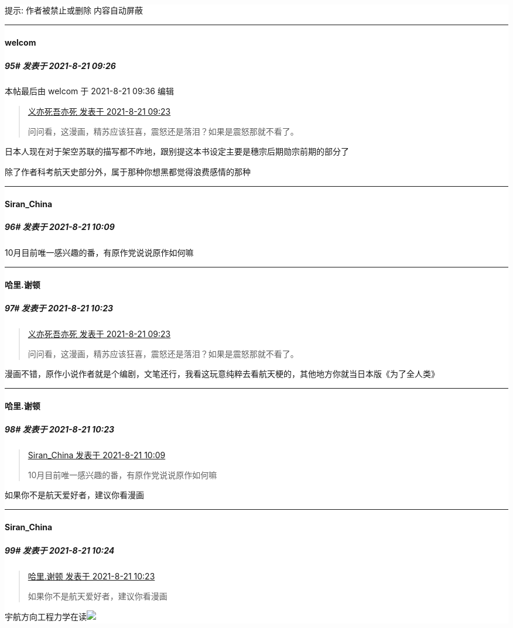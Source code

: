 提示: 作者被禁止或删除 内容自动屏蔽

*****

####  welcom  
##### 95#       发表于 2021-8-21 09:26

 本帖最后由 welcom 于 2021-8-21 09:36 编辑 
<blockquote><a href="httphttps://bbs.saraba1st.com/2b/forum.php?mod=redirect&amp;goto=findpost&amp;pid=52450973&amp;ptid=1993571" target="_blank">义亦死吾亦死 发表于 2021-8-21 09:23</a>

问问看，这漫画，精苏应该狂喜，震怒还是落泪？如果是震怒那就不看了。</blockquote>
日本人现在对于架空苏联的描写都不咋地，跟别提这本书设定主要是穗宗后期勋宗前期的部分了

除了作者科考航天史部分外，属于那种你想黑都觉得浪费感情的那种

*****

####  Siran_China  
##### 96#       发表于 2021-8-21 10:09

10月目前唯一感兴趣的番，有原作党说说原作如何嘛

*****

####  哈里.谢顿  
##### 97#       发表于 2021-8-21 10:23

<blockquote><a href="httphttps://bbs.saraba1st.com/2b/forum.php?mod=redirect&amp;goto=findpost&amp;pid=52450973&amp;ptid=1993571" target="_blank">义亦死吾亦死 发表于 2021-8-21 09:23</a>

问问看，这漫画，精苏应该狂喜，震怒还是落泪？如果是震怒那就不看了。</blockquote>
漫画不错，原作小说作者就是个编剧，文笔还行，我看这玩意纯粹去看航天梗的，其他地方你就当日本版《为了全人类》

*****

####  哈里.谢顿  
##### 98#       发表于 2021-8-21 10:23

<blockquote><a href="httphttps://bbs.saraba1st.com/2b/forum.php?mod=redirect&amp;goto=findpost&amp;pid=52451345&amp;ptid=1993571" target="_blank">Siran_China 发表于 2021-8-21 10:09</a>

10月目前唯一感兴趣的番，有原作党说说原作如何嘛</blockquote>
如果你不是航天爱好者，建议你看漫画

*****

####  Siran_China  
##### 99#       发表于 2021-8-21 10:24

<blockquote><a href="httphttps://bbs.saraba1st.com/2b/forum.php?mod=redirect&amp;goto=findpost&amp;pid=52451470&amp;ptid=1993571" target="_blank">哈里.谢顿 发表于 2021-8-21 10:23</a>

如果你不是航天爱好者，建议你看漫画</blockquote>
宇航方向工程力学在读<img src="https://static.saraba1st.com/image/smiley/face2017/067.png" referrerpolicy="no-referrer">
